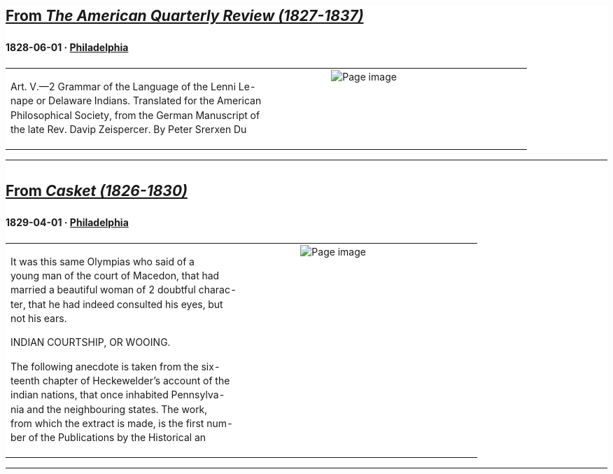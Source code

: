 
## [From _The American Quarterly Review (1827-1837)_](https://archive.org/details/sim_american-quarterly-review_1828-06_3_6/page/n104/mode/1up?view=theater)

#### 1828-06-01 &middot; [Philadelphia](http://dbpedia.org/resource/Philadelphia)

<table style="width: 100%;"><tr><td style="width: 50%">

  
  
  
Art. V.—2 Grammar of the Language of the Lenni Le-  
nape or Delaware Indians. Translated for the American  
Philosophical Society, from the German Manuscript of  
the late Rev. Davip Zeispercer. By Peter Srerxen Du
</td><td style="width: 50%; max-height: 75%; margin: auto; display: block;">
<img alt="Page image" src="https://iiif.archive.org/image/iiif/2/sim_american-quarterly-review_1828-06_3_6%2Fsim_american-quarterly-review_1828-06_3_6_jp2.zip%2Fsim_american-quarterly-review_1828-06_3_6_jp2%2Fsim_american-quarterly-review_1828-06_3_6_0104.jp2/pct:16.94182389937107,63.12566560170394,70.87264150943396,7.108626198083067/600,/0/default.jpg"/>
</td>
</tr></table>

---

## [From _Casket (1826-1830)_](https://archive.org/details/sim_grahams-illustrated-magazine_1829-04_4_4/page/n44/mode/1up?view=theater)

#### 1829-04-01 &middot; [Philadelphia](http://dbpedia.org/resource/Philadelphia)

<table style="width: 100%;"><tr><td style="width: 50%">

  
It was this same Olympias who said of a  
young man of the court of Macedon, that had  
married a beautiful woman of 2 doubtful charac-  
ter, that he had indeed consulted his eyes, but  
not his ears.  
  
INDIAN COURTSHIP, OR WOOING.  
  
The following anecdote is taken from the six-  
teenth chapter of Heckewelder’s account of the  
indian nations, that once inhabited Pennsylva-  
nia and the neighbouring states. The work,  
from which the extract is made, is the first num-  
ber of the Publications by the Historical an
</td><td style="width: 50%; max-height: 75%; margin: auto; display: block;">
<img alt="Page image" src="https://iiif.archive.org/image/iiif/2/sim_grahams-illustrated-magazine_1829-04_4_4%2Fsim_grahams-illustrated-magazine_1829-04_4_4_jp2.zip%2Fsim_grahams-illustrated-magazine_1829-04_4_4_jp2%2Fsim_grahams-illustrated-magazine_1829-04_4_4_0044.jp2/pct:7.716480446927374,40.244932432432435,39.66480446927374,15.66722972972973/600,/0/default.jpg"/>
</td>
</tr></table>

---
